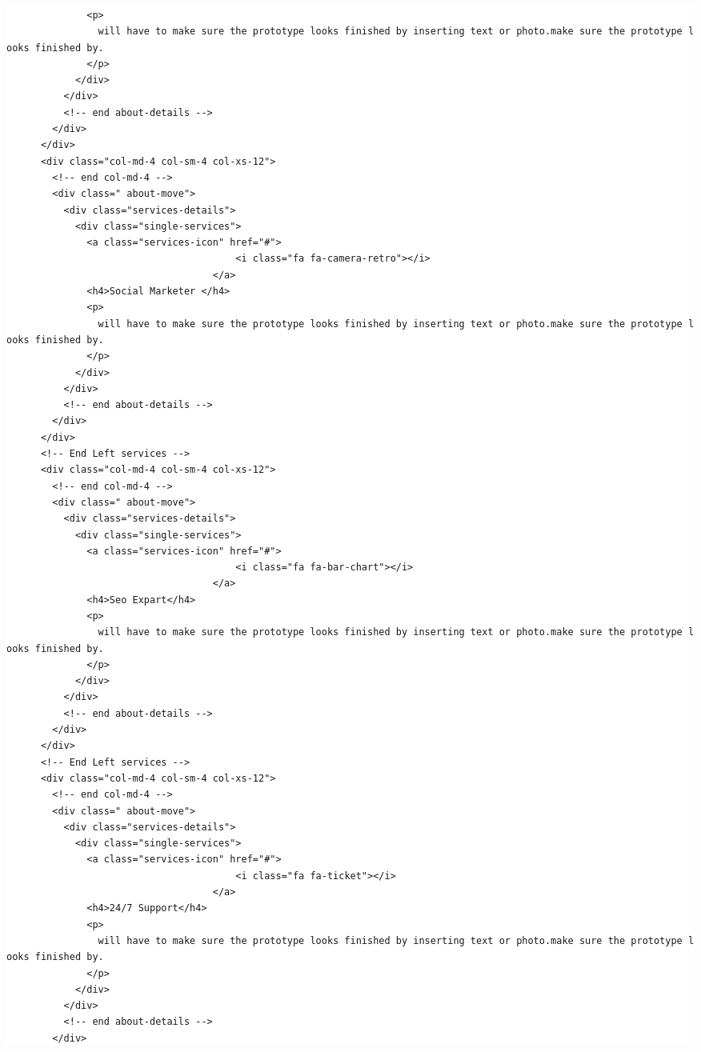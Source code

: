                   <p>
                    will have to make sure the prototype looks finished by inserting text or photo.make sure the prototype looks finished by.
                  </p>
                </div>
              </div>
              <!-- end about-details -->
            </div>
          </div>
          <div class="col-md-4 col-sm-4 col-xs-12">
            <!-- end col-md-4 -->
            <div class=" about-move">
              <div class="services-details">
                <div class="single-services">
                  <a class="services-icon" href="#">
											<i class="fa fa-camera-retro"></i>
										</a>
                  <h4>Social Marketer </h4>
                  <p>
                    will have to make sure the prototype looks finished by inserting text or photo.make sure the prototype looks finished by.
                  </p>
                </div>
              </div>
              <!-- end about-details -->
            </div>
          </div>
          <!-- End Left services -->
          <div class="col-md-4 col-sm-4 col-xs-12">
            <!-- end col-md-4 -->
            <div class=" about-move">
              <div class="services-details">
                <div class="single-services">
                  <a class="services-icon" href="#">
											<i class="fa fa-bar-chart"></i>
										</a>
                  <h4>Seo Expart</h4>
                  <p>
                    will have to make sure the prototype looks finished by inserting text or photo.make sure the prototype looks finished by.
                  </p>
                </div>
              </div>
              <!-- end about-details -->
            </div>
          </div>
          <!-- End Left services -->
          <div class="col-md-4 col-sm-4 col-xs-12">
            <!-- end col-md-4 -->
            <div class=" about-move">
              <div class="services-details">
                <div class="single-services">
                  <a class="services-icon" href="#">
											<i class="fa fa-ticket"></i>
										</a>
                  <h4>24/7 Support</h4>
                  <p>
                    will have to make sure the prototype looks finished by inserting text or photo.make sure the prototype looks finished by.
                  </p>
                </div>
              </div>
              <!-- end about-details -->
            </div>